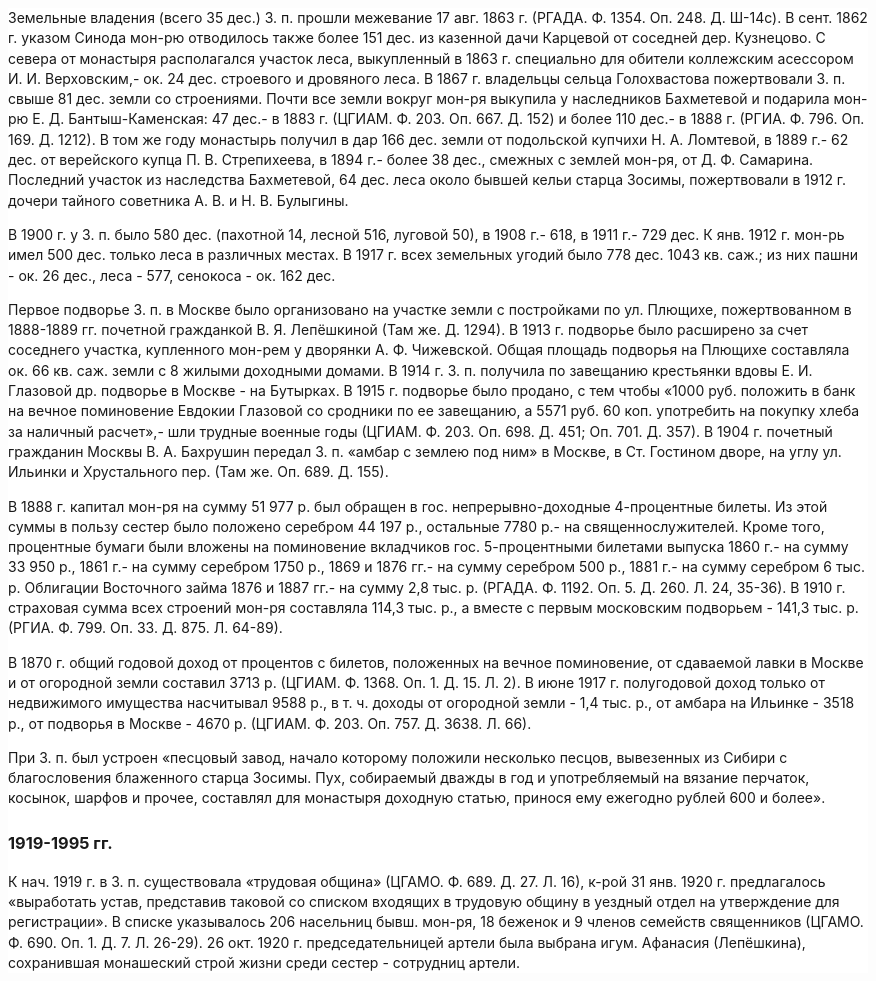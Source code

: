 Земельные владения (всего 35 дес.) З. п. прошли межевание 17 авг. 1863 г. (РГАДА. Ф. 1354. Оп. 248. Д. Ш-14с). В сент. 1862 г. указом Синода мон-рю отводилось также более 151 дес. из казенной дачи Карцевой от соседней дер. Кузнецово. С севера от монастыря располагался участок леса, выкупленный в 1863 г. специально для обители коллежским асессором И. И. Верховским,- ок. 24 дес. строевого и дровяного леса. В 1867 г. владельцы сельца Голохвастова пожертвовали З. п. свыше 81 дес. земли со строениями. Почти все земли вокруг мон-ря выкупила у наследников Бахметевой и подарила мон-рю Е. Д. Бантыш-Каменская: 47 дес.- в 1883 г. (ЦГИАМ. Ф. 203. Оп. 667. Д. 152) и более 110 дес.- в 1888 г. (РГИА. Ф. 796. Оп. 169. Д. 1212). В том же году монастырь получил в дар 166 дес. земли от подольской купчихи Н. А. Ломтевой, в 1889 г.- 62 дес. от верейского купца П. В. Стрепихеева, в 1894 г.- более 38 дес., смежных с землей мон-ря, от Д. Ф. Самарина. Последний участок из наследства Бахметевой, 64 дес. леса около бывшей кельи старца Зосимы, пожертвовали в 1912 г. дочери тайного советника А. В. и Н. В. Булыгины.

В 1900 г. у З. п. было 580 дес. (пахотной 14, лесной 516, луговой 50), в 1908 г.- 618, в 1911 г.- 729 дес. К янв. 1912 г. мон-рь имел 500 дес. только леса в различных местах. В 1917 г. всех земельных угодий было 778 дес. 1043 кв. саж.; из них пашни - ок. 26 дес., леса - 577, сенокоса - ок. 162 дес.

Первое подворье З. п. в Москве было организовано на участке земли с постройками по ул. Плющихе, пожертвованном в 1888-1889 гг. почетной гражданкой В. Я. Лепёшкиной (Там же. Д. 1294). В 1913 г. подворье было расширено за счет соседнего участка, купленного мон-рем у дворянки А. Ф. Чижевской. Общая площадь подворья на Плющихе составляла ок. 66 кв. саж. земли с 8 жилыми доходными домами. В 1914 г. З. п. получила по завещанию крестьянки вдовы Е. И. Глазовой др. подворье в Москве - на Бутырках. В 1915 г. подворье было продано, с тем чтобы «1000 руб. положить в банк на вечное поминовение Евдокии Глазовой со сродники по ее завещанию, а 5571 руб. 60 коп. употребить на покупку хлеба за наличный расчет»,- шли трудные военные годы (ЦГИАМ. Ф. 203. Оп. 698. Д. 451; Оп. 701. Д. 357). В 1904 г. почетный гражданин Москвы В. А. Бахрушин передал З. п. «амбар с землею под ним» в Москве, в Ст. Гостином дворе, на углу ул. Ильинки и Хрустального пер. (Там же. Оп. 689. Д. 155).

В 1888 г. капитал мон-ря на сумму 51 977 р. был обращен в гос. непрерывно-доходные 4-процентные билеты. Из этой суммы в пользу сестер было положено серебром 44 197 р., остальные 7780 р.- на священнослужителей. Кроме того, процентные бумаги были вложены на поминовение вкладчиков гос. 5-процентными билетами выпуска 1860 г.- на сумму 33 950 р., 1861 г.- на сумму серебром 1750 р., 1869 и 1876 гг.- на сумму серебром 500 р., 1881 г.- на сумму серебром 6 тыс. р. Облигации Восточного займа 1876 и 1887 гг.- на сумму 2,8 тыс. р. (РГАДА. Ф. 1192. Оп. 5. Д. 260. Л. 24, 35-36). В 1910 г. страховая сумма всех строений мон-ря составляла 114,3 тыс. р., а вместе с первым московским подворьем - 141,3 тыс. р. (РГИА. Ф. 799. Оп. 33. Д. 875. Л. 64-89).

В 1870 г. общий годовой доход от процентов с билетов, положенных на вечное поминовение, от сдаваемой лавки в Москве и от огородной земли составил 3713 р. (ЦГИАМ. Ф. 1368. Оп. 1. Д. 15. Л. 2). В июне 1917 г. полугодовой доход только от недвижимого имущества насчитывал 9588 р., в т. ч. доходы от огородной земли - 1,4 тыс. р., от амбара на Ильинке - 3518 р., от подворья в Москве - 4670 р. (ЦГИАМ. Ф. 203. Оп. 757. Д. 3638. Л. 66).

При З. п. был устроен «песцовый завод, начало которому положили несколько песцов, вывезенных из Сибири с благословения блаженного старца Зосимы. Пух, собираемый дважды в год и употребляемый на вязание перчаток, косынок, шарфов и прочее, составлял для монастыря доходную статью, принося ему ежегодно рублей 600 и более».

### 1919-1995 гг.

К нач. 1919 г. в З. п. существовала «трудовая община» (ЦГАМО. Ф. 689. Д. 27. Л. 16), к-рой 31 янв. 1920 г. предлагалось «выработать устав, представив таковой со списком входящих в трудовую общину в уездный отдел на утверждение для регистрации». В списке указывалось 206 насельниц бывш. мон-ря, 18 беженок и 9 членов семейств священников (ЦГАМО. Ф. 690. Оп. 1. Д. 7. Л. 26-29). 26 окт. 1920 г. председательницей артели была выбрана игум. Афанасия (Лепёшкина), сохранившая монашеский строй жизни среди сестер - сотрудниц артели.

